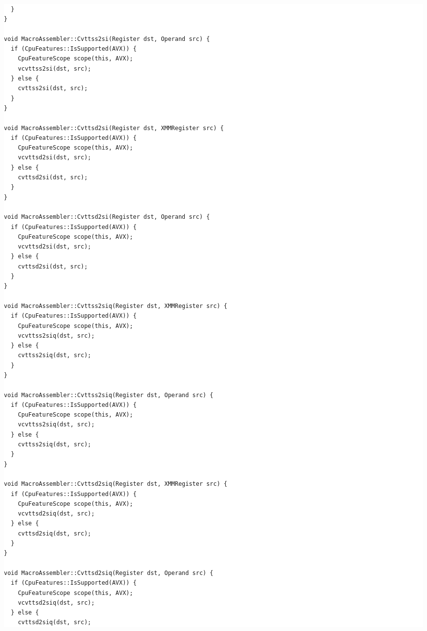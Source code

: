 ```
  }
}

void MacroAssembler::Cvttss2si(Register dst, Operand src) {
  if (CpuFeatures::IsSupported(AVX)) {
    CpuFeatureScope scope(this, AVX);
    vcvttss2si(dst, src);
  } else {
    cvttss2si(dst, src);
  }
}

void MacroAssembler::Cvttsd2si(Register dst, XMMRegister src) {
  if (CpuFeatures::IsSupported(AVX)) {
    CpuFeatureScope scope(this, AVX);
    vcvttsd2si(dst, src);
  } else {
    cvttsd2si(dst, src);
  }
}

void MacroAssembler::Cvttsd2si(Register dst, Operand src) {
  if (CpuFeatures::IsSupported(AVX)) {
    CpuFeatureScope scope(this, AVX);
    vcvttsd2si(dst, src);
  } else {
    cvttsd2si(dst, src);
  }
}

void MacroAssembler::Cvttss2siq(Register dst, XMMRegister src) {
  if (CpuFeatures::IsSupported(AVX)) {
    CpuFeatureScope scope(this, AVX);
    vcvttss2siq(dst, src);
  } else {
    cvttss2siq(dst, src);
  }
}

void MacroAssembler::Cvttss2siq(Register dst, Operand src) {
  if (CpuFeatures::IsSupported(AVX)) {
    CpuFeatureScope scope(this, AVX);
    vcvttss2siq(dst, src);
  } else {
    cvttss2siq(dst, src);
  }
}

void MacroAssembler::Cvttsd2siq(Register dst, XMMRegister src) {
  if (CpuFeatures::IsSupported(AVX)) {
    CpuFeatureScope scope(this, AVX);
    vcvttsd2siq(dst, src);
  } else {
    cvttsd2siq(dst, src);
  }
}

void MacroAssembler::Cvttsd2siq(Register dst, Operand src) {
  if (CpuFeatures::IsSupported(AVX)) {
    CpuFeatureScope scope(this, AVX);
    vcvttsd2siq(dst, src);
  } else {
    cvttsd2siq(dst, src);
```